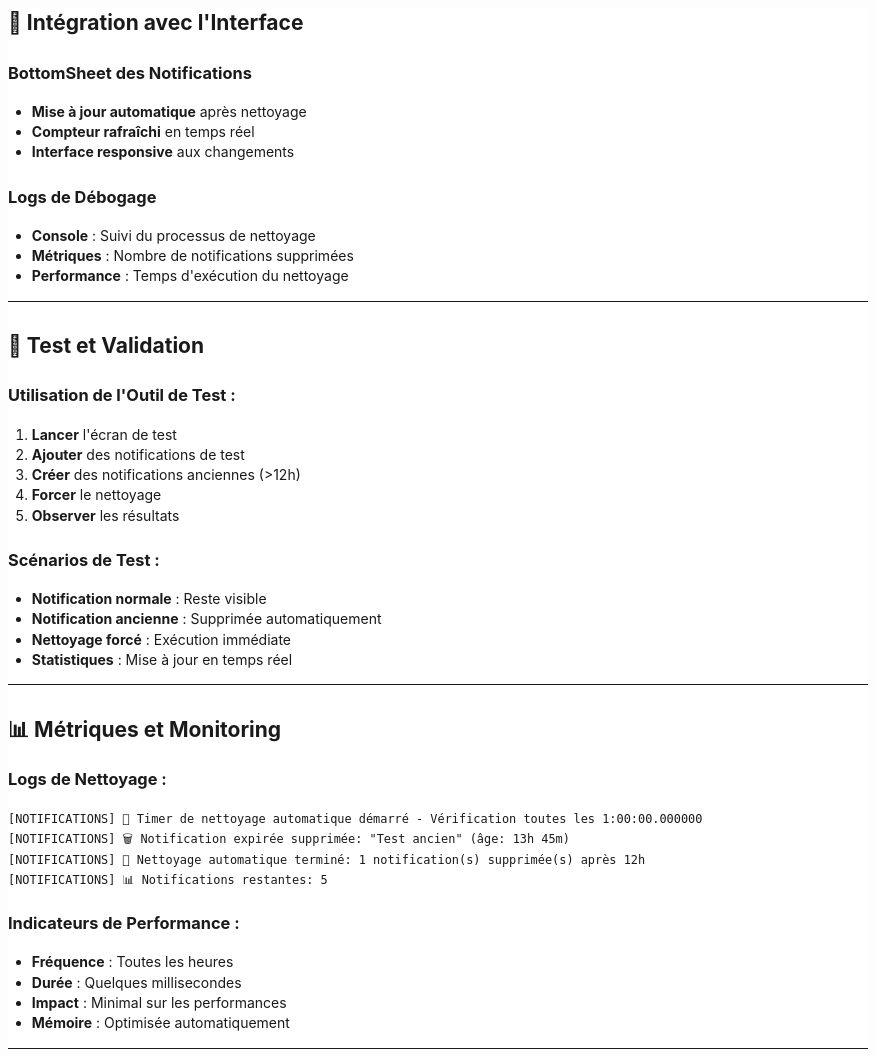 
## 📱 **Intégration avec l'Interface**

### **BottomSheet des Notifications**
- **Mise à jour automatique** après nettoyage
- **Compteur rafraîchi** en temps réel
- **Interface responsive** aux changements

### **Logs de Débogage**
- **Console** : Suivi du processus de nettoyage
- **Métriques** : Nombre de notifications supprimées
- **Performance** : Temps d'exécution du nettoyage

---

## 🧪 **Test et Validation**

### **Utilisation de l'Outil de Test :**
1. **Lancer** l'écran de test
2. **Ajouter** des notifications de test
3. **Créer** des notifications anciennes (>12h)
4. **Forcer** le nettoyage
5. **Observer** les résultats

### **Scénarios de Test :**
- **Notification normale** : Reste visible
- **Notification ancienne** : Supprimée automatiquement
- **Nettoyage forcé** : Exécution immédiate
- **Statistiques** : Mise à jour en temps réel

---

## 📊 **Métriques et Monitoring**

### **Logs de Nettoyage :**
```
[NOTIFICATIONS] 🧹 Timer de nettoyage automatique démarré - Vérification toutes les 1:00:00.000000
[NOTIFICATIONS] 🗑️ Notification expirée supprimée: "Test ancien" (âge: 13h 45m)
[NOTIFICATIONS] 🧹 Nettoyage automatique terminé: 1 notification(s) supprimée(s) après 12h
[NOTIFICATIONS] 📊 Notifications restantes: 5
```

### **Indicateurs de Performance :**
- **Fréquence** : Toutes les heures
- **Durée** : Quelques millisecondes
- **Impact** : Minimal sur les performances
- **Mémoire** : Optimisée automatiquement

---
